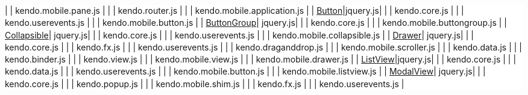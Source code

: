 | 						| kendo.mobile.pane.js						|
| 						| kendo.router.js							|
| 						| kendo.mobile.application.js				|
| [Button](http://demos.telerik.com/kendo-ui/m/index#mobile-button/index)|jquery.js|
| 						| kendo.core.js								|
| 						| kendo.userevents.js						|
| 						| kendo.mobile.button.js					|
| [ButtonGroup](http://demos.telerik.com/kendo-ui/m/index#buttongroup/mobile)| jquery.js|
| 						| kendo.core.js								|
| 						| kendo.mobile.buttongroup.js				|
| [Collapsible](http://demos.telerik.com/kendo-ui/m/index#collapsible/index)| jquery.js|
| 						| kendo.core.js								|
| 						| kendo.userevents.js						|
| 						| kendo.mobile.collapsible.js				|
| [Drawer](http://demos.telerik.com/kendo-ui/m/index#drawer/index)| jquery.js|
| 						| kendo.core.js								|
| 						| kendo.fx.js								|
| 						| kendo.userevents.js						|
| 						| kendo.draganddrop.js						|
| 						| kendo.mobile.scroller.js					|
| 						| kendo.data.js								|
| 						| kendo.binder.js							|
| 						| kendo.view.js								|
| 						| kendo.mobile.view.js						|
| 						| kendo.mobile.drawer.js					|
| [ListView](http://demos.telerik.com/kendo-ui/m/index#mobile-listview/index)|jquery.js|
| 						| kendo.core.js								|
| 						| kendo.data.js								|
| 						| kendo.userevents.js						|
| 						| kendo.mobile.button.js					|
| 						| kendo.mobile.listview.js					|
| [ModalView](http://demos.telerik.com/kendo-ui/m/index#modalview/index)| jquery.js|
| 						| kendo.core.js								|
| 						| kendo.popup.js							|
| 						| kendo.mobile.shim.js						|
| 						| kendo.fx.js								|
| 						| kendo.userevents.js						|